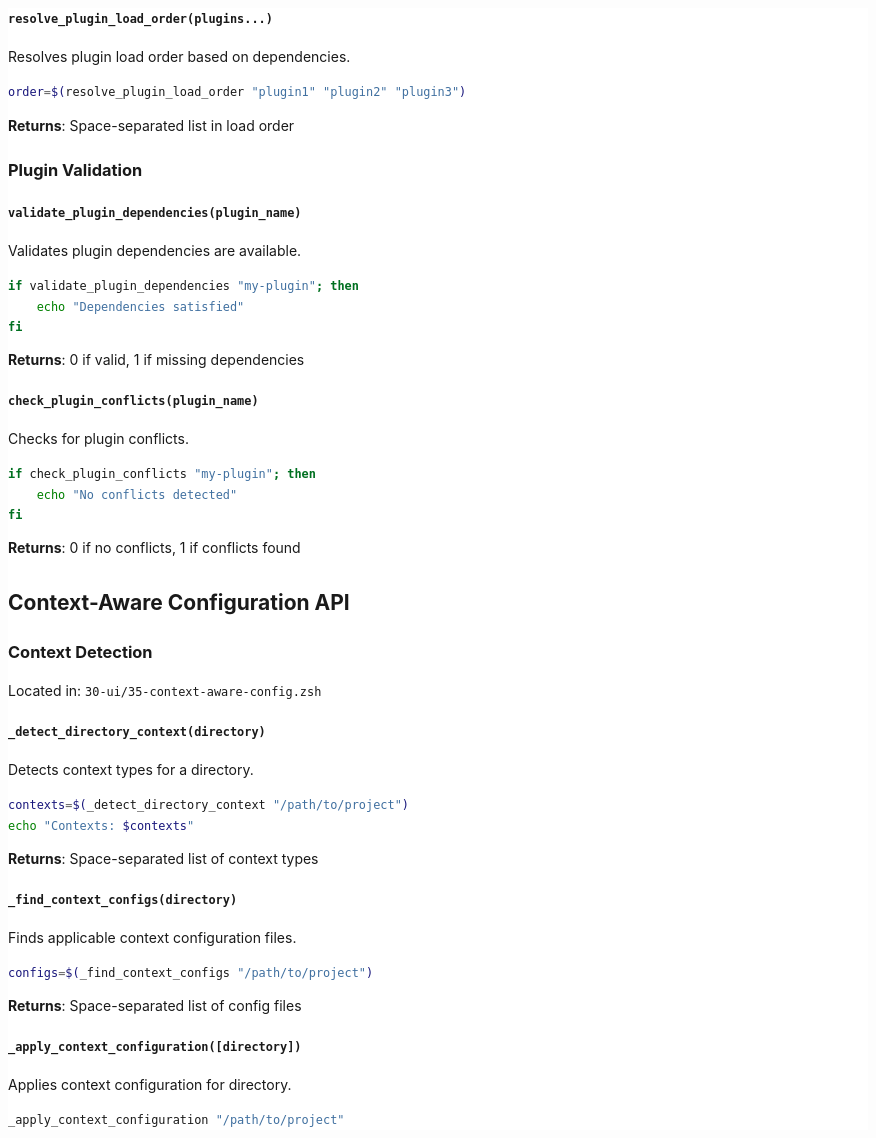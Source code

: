 #### `resolve_plugin_load_order(plugins...)`
Resolves plugin load order based on dependencies.
```bash
order=$(resolve_plugin_load_order "plugin1" "plugin2" "plugin3")
```
**Returns**: Space-separated list in load order

### Plugin Validation

#### `validate_plugin_dependencies(plugin_name)`
Validates plugin dependencies are available.
```bash
if validate_plugin_dependencies "my-plugin"; then
    echo "Dependencies satisfied"
fi
```
**Returns**: 0 if valid, 1 if missing dependencies

#### `check_plugin_conflicts(plugin_name)`
Checks for plugin conflicts.
```bash
if check_plugin_conflicts "my-plugin"; then
    echo "No conflicts detected"
fi
```
**Returns**: 0 if no conflicts, 1 if conflicts found

## Context-Aware Configuration API

### Context Detection
Located in: `30-ui/35-context-aware-config.zsh`

#### `_detect_directory_context(directory)`
Detects context types for a directory.
```bash
contexts=$(_detect_directory_context "/path/to/project")
echo "Contexts: $contexts"
```
**Returns**: Space-separated list of context types

#### `_find_context_configs(directory)`
Finds applicable context configuration files.
```bash
configs=$(_find_context_configs "/path/to/project")
```
**Returns**: Space-separated list of config files

#### `_apply_context_configuration([directory])`
Applies context configuration for directory.
```bash
_apply_context_configuration "/path/to/project"
```
